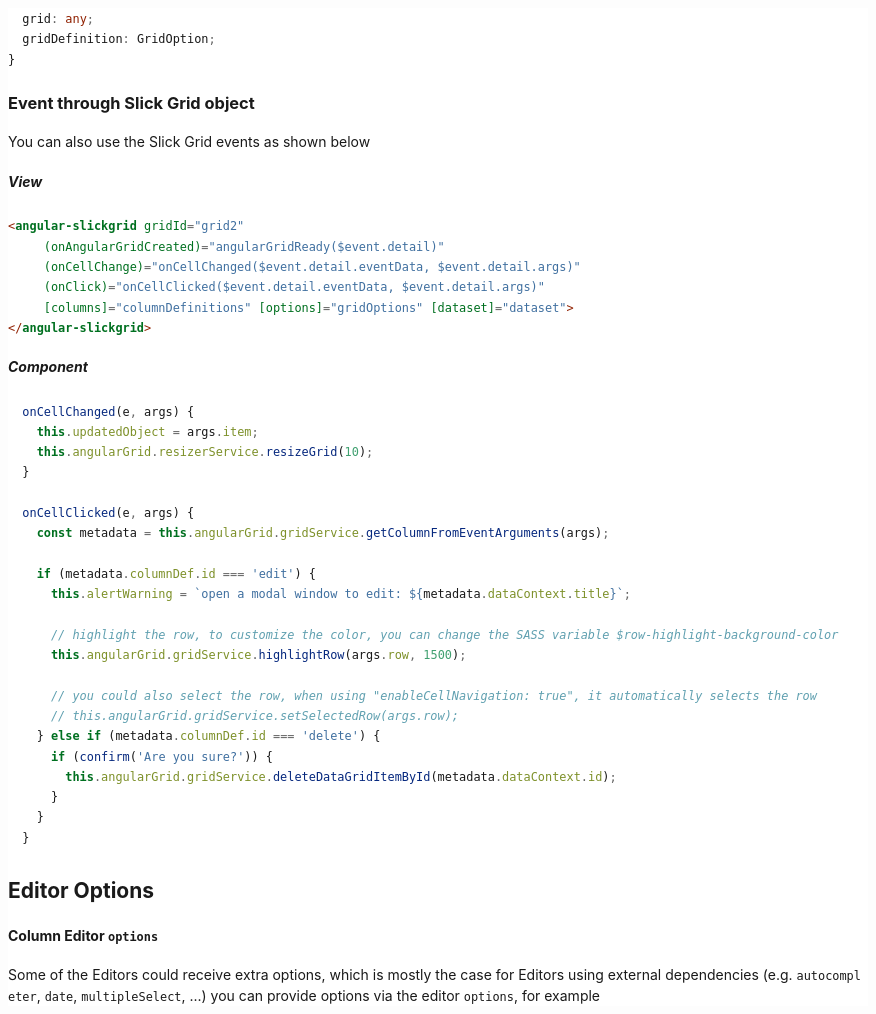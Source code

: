 ```typescript
  grid: any;
  gridDefinition: GridOption;
}
```

### Event through Slick Grid object
You can also use the Slick Grid events as shown below

##### View
```html
<angular-slickgrid gridId="grid2"
     (onAngularGridCreated)="angularGridReady($event.detail)"
     (onCellChange)="onCellChanged($event.detail.eventData, $event.detail.args)"
     (onClick)="onCellClicked($event.detail.eventData, $event.detail.args)"
     [columns]="columnDefinitions" [options]="gridOptions" [dataset]="dataset">
</angular-slickgrid>
```

##### Component
```typescript
  onCellChanged(e, args) {
    this.updatedObject = args.item;
    this.angularGrid.resizerService.resizeGrid(10);
  }

  onCellClicked(e, args) {
    const metadata = this.angularGrid.gridService.getColumnFromEventArguments(args);

    if (metadata.columnDef.id === 'edit') {
      this.alertWarning = `open a modal window to edit: ${metadata.dataContext.title}`;

      // highlight the row, to customize the color, you can change the SASS variable $row-highlight-background-color
      this.angularGrid.gridService.highlightRow(args.row, 1500);

      // you could also select the row, when using "enableCellNavigation: true", it automatically selects the row
      // this.angularGrid.gridService.setSelectedRow(args.row);
    } else if (metadata.columnDef.id === 'delete') {
      if (confirm('Are you sure?')) {
        this.angularGrid.gridService.deleteDataGridItemById(metadata.dataContext.id);
      }
    }
  }
```

## Editor Options

#### Column Editor `options`
Some of the Editors could receive extra options, which is mostly the case for Editors using external dependencies (e.g. `autocompleter`, `date`, `multipleSelect`, ...) you can provide options via the editor `options`, for example
